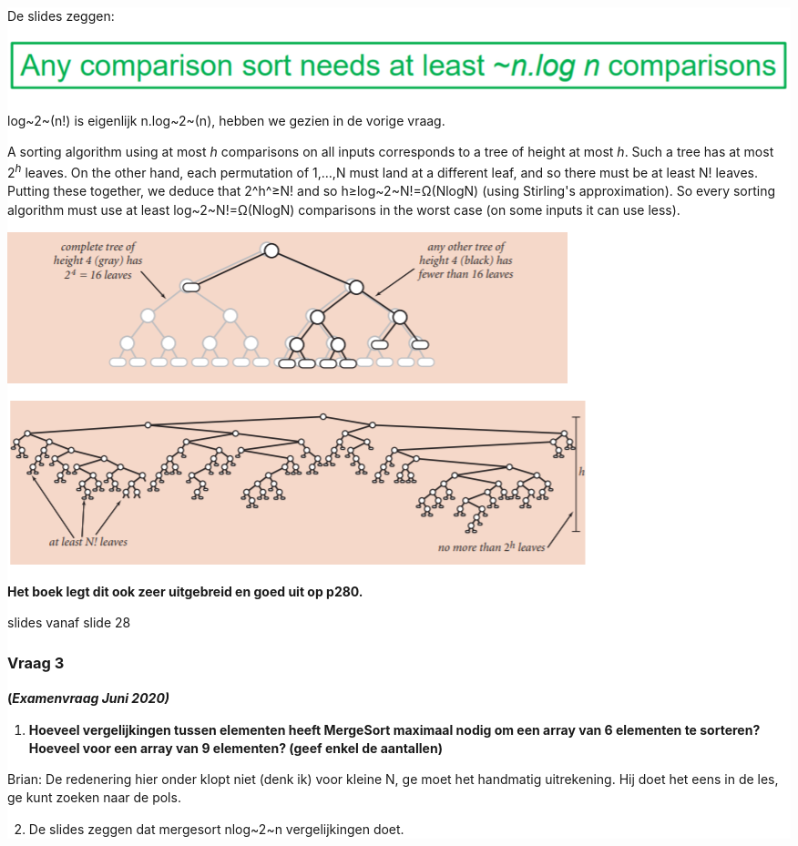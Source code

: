 De slides zeggen:

![image-20220411162155383](img/image-20220411162155383.png)

log~2~(n!) is eigenlijk n.log~2~(n), hebben we gezien in de vorige vraag.

A sorting algorithm using at most *h* comparisons on all inputs corresponds to a tree of height at most *h*. Such a tree has at most $2^h$ leaves. On the other hand, each permutation of 1,…,N must land at a different leaf, and so there must be at least N! leaves. Putting these together, we deduce that 2^h^≥N! and so h≥log~2~N!=Ω(NlogN) (using Stirling's approximation). So every sorting algorithm must use at least log~2~N!=Ω(NlogN) comparisons in the worst case (on some inputs it can use less).

![image-20220411181309011](img/image-20220411181309011.png)

![image-20220411181325976](img/image-20220411181325976.png)

**Het boek legt dit ook zeer uitgebreid en goed uit op p280.**

slides vanaf slide 28



### Vraag 3

**(*Examenvraag Juni 2020)***

1. **Hoeveel vergelijkingen tussen elementen heeft MergeSort maximaal nodig om een array van 6 elementen te sorteren? Hoeveel voor een array van 9 elementen? (geef enkel de aantallen)**

Brian: De redenering hier onder klopt niet (denk ik) voor kleine N, ge moet het handmatig uitrekening. 
Hij doet het eens in de les, ge kunt zoeken naar de pols.

2. De slides zeggen dat mergesort nlog~2~n vergelijkingen doet. 
